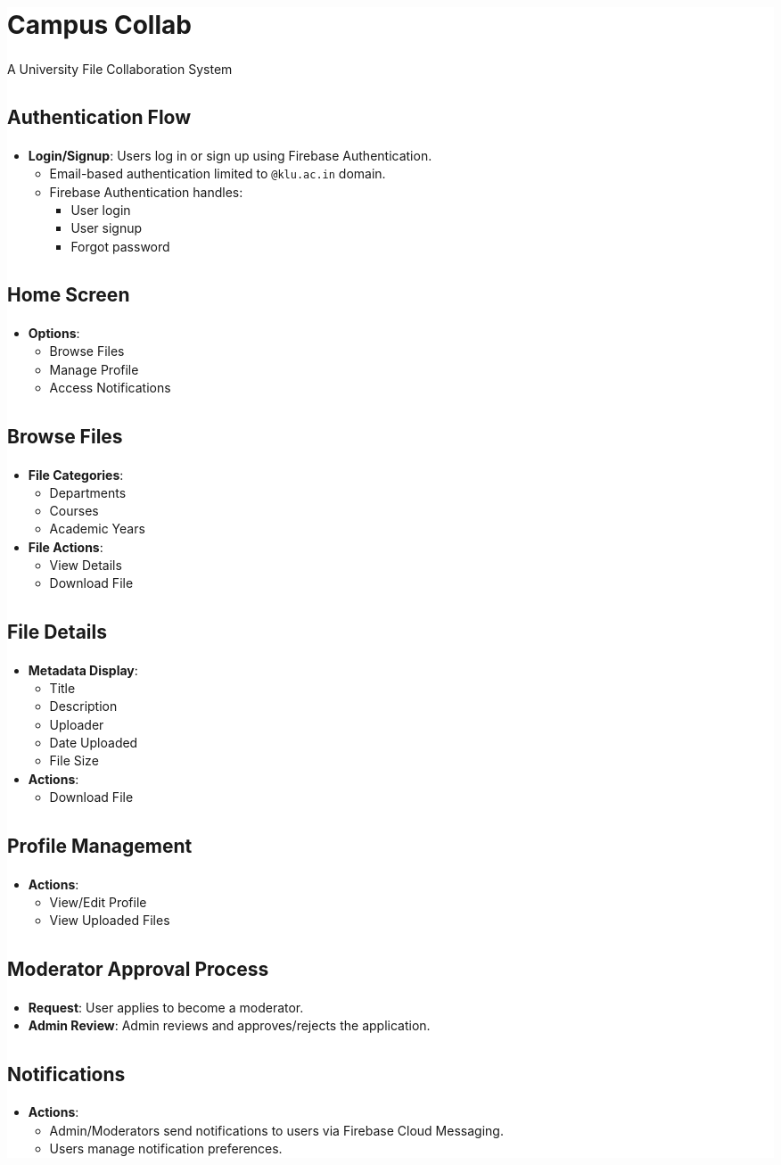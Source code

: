 # Campus Collab
A University File Collaboration System

## Authentication Flow
- **Login/Signup**: Users log in or sign up using Firebase Authentication.
  - Email-based authentication limited to `@klu.ac.in` domain.
  - Firebase Authentication handles:
    - User login
    - User signup
    - Forgot password

## Home Screen
- **Options**:
  - Browse Files
  - Manage Profile
  - Access Notifications

## Browse Files
- **File Categories**:
  - Departments
  - Courses
  - Academic Years
- **File Actions**:
  - View Details
  - Download File

## File Details
- **Metadata Display**:
  - Title
  - Description
  - Uploader
  - Date Uploaded
  - File Size
- **Actions**:
  - Download File

## Profile Management
- **Actions**:
  - View/Edit Profile
  - View Uploaded Files

## Moderator Approval Process
- **Request**: User applies to become a moderator.
- **Admin Review**: Admin reviews and approves/rejects the application.

## Notifications
- **Actions**:
  - Admin/Moderators send notifications to users via Firebase Cloud Messaging.
  - Users manage notification preferences.
